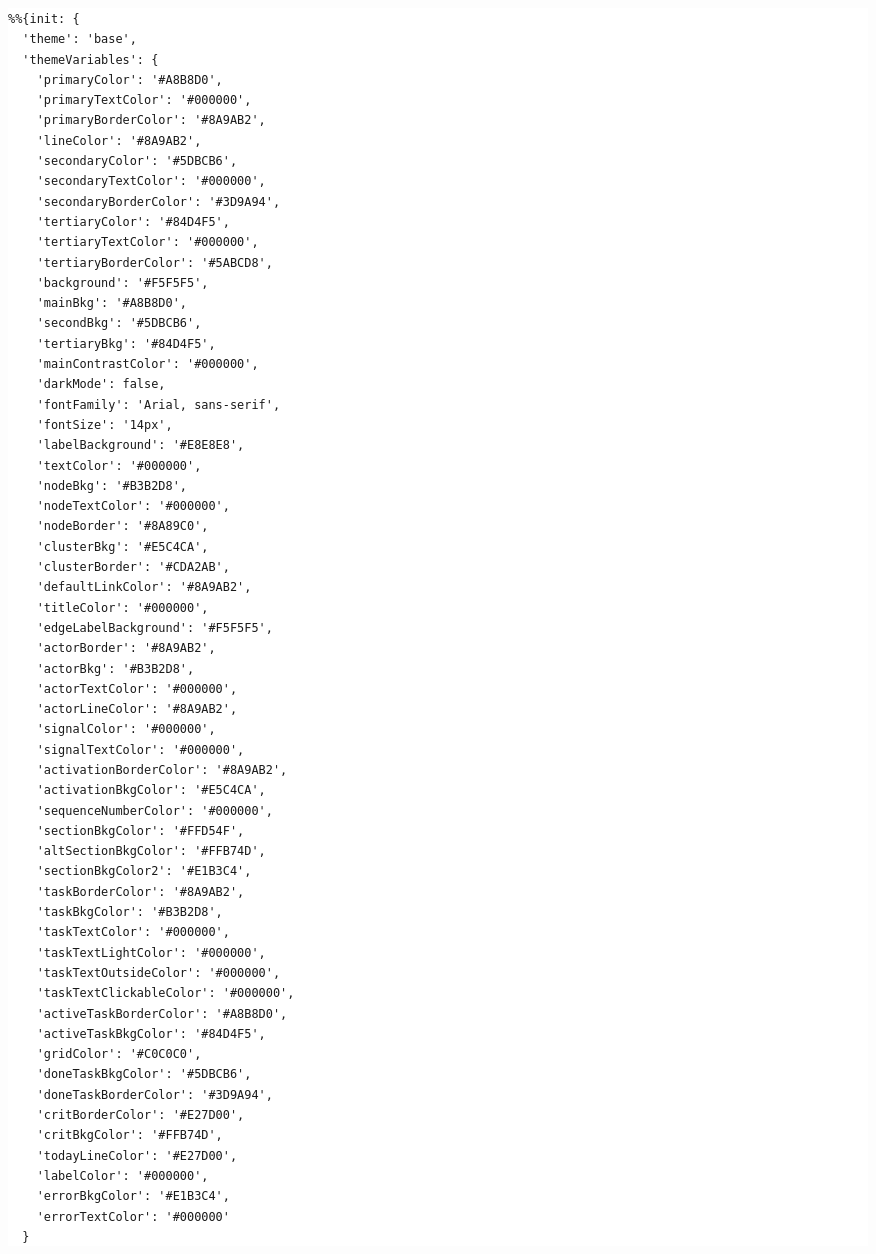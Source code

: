 <div class="mermaid-diagram-wrapper">

```mermaid
%%{init: {
  'theme': 'base',
  'themeVariables': {
    'primaryColor': '#A8B8D0',
    'primaryTextColor': '#000000',
    'primaryBorderColor': '#8A9AB2',
    'lineColor': '#8A9AB2',
    'secondaryColor': '#5DBCB6',
    'secondaryTextColor': '#000000',
    'secondaryBorderColor': '#3D9A94',
    'tertiaryColor': '#84D4F5',
    'tertiaryTextColor': '#000000',
    'tertiaryBorderColor': '#5ABCD8',
    'background': '#F5F5F5',
    'mainBkg': '#A8B8D0',
    'secondBkg': '#5DBCB6',
    'tertiaryBkg': '#84D4F5',
    'mainContrastColor': '#000000',
    'darkMode': false,
    'fontFamily': 'Arial, sans-serif',
    'fontSize': '14px',
    'labelBackground': '#E8E8E8',
    'textColor': '#000000',
    'nodeBkg': '#B3B2D8',
    'nodeTextColor': '#000000',
    'nodeBorder': '#8A89C0',
    'clusterBkg': '#E5C4CA',
    'clusterBorder': '#CDA2AB',
    'defaultLinkColor': '#8A9AB2',
    'titleColor': '#000000',
    'edgeLabelBackground': '#F5F5F5',
    'actorBorder': '#8A9AB2',
    'actorBkg': '#B3B2D8',
    'actorTextColor': '#000000',
    'actorLineColor': '#8A9AB2',
    'signalColor': '#000000',
    'signalTextColor': '#000000',
    'activationBorderColor': '#8A9AB2',
    'activationBkgColor': '#E5C4CA',
    'sequenceNumberColor': '#000000',
    'sectionBkgColor': '#FFD54F',
    'altSectionBkgColor': '#FFB74D',
    'sectionBkgColor2': '#E1B3C4',
    'taskBorderColor': '#8A9AB2',
    'taskBkgColor': '#B3B2D8',
    'taskTextColor': '#000000',
    'taskTextLightColor': '#000000',
    'taskTextOutsideColor': '#000000',
    'taskTextClickableColor': '#000000',
    'activeTaskBorderColor': '#A8B8D0',
    'activeTaskBkgColor': '#84D4F5',
    'gridColor': '#C0C0C0',
    'doneTaskBkgColor': '#5DBCB6',
    'doneTaskBorderColor': '#3D9A94',
    'critBorderColor': '#E27D00',
    'critBkgColor': '#FFB74D',
    'todayLineColor': '#E27D00',
    'labelColor': '#000000',
    'errorBkgColor': '#E1B3C4',
    'errorTextColor': '#000000'
  }
```